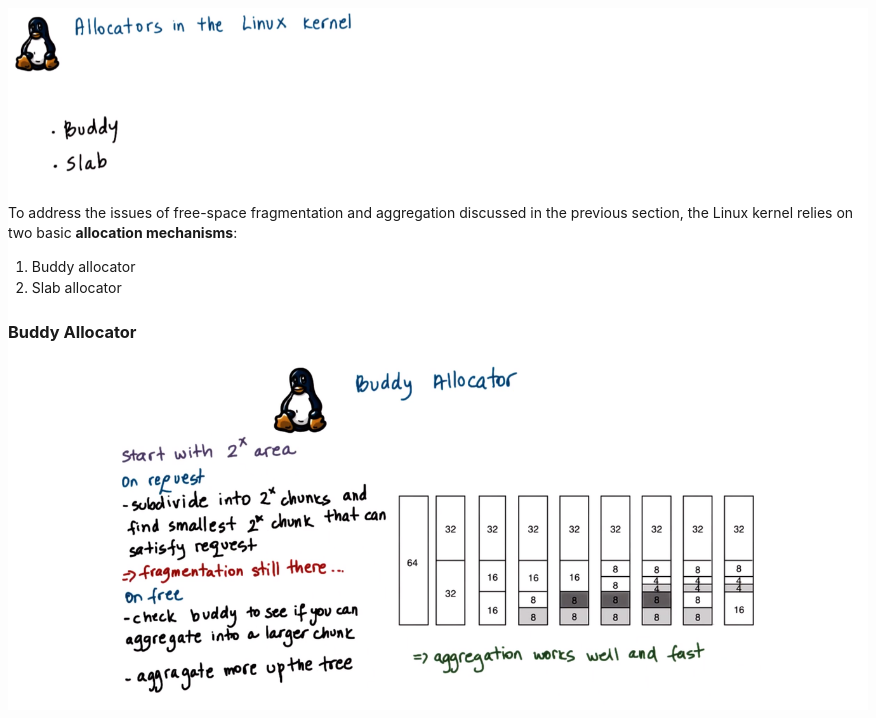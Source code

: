<img src="./assets/P03L02-040.png" width="350">
</center>

To address the issues of free-space fragmentation and aggregation discussed in the previous section, the Linux kernel relies on two basic **allocation mechanisms**:
  1. Buddy allocator
  2. Slab allocator

### Buddy Allocator

<center>
<img src="./assets/P03L02-041.png" width="650">
</center>

